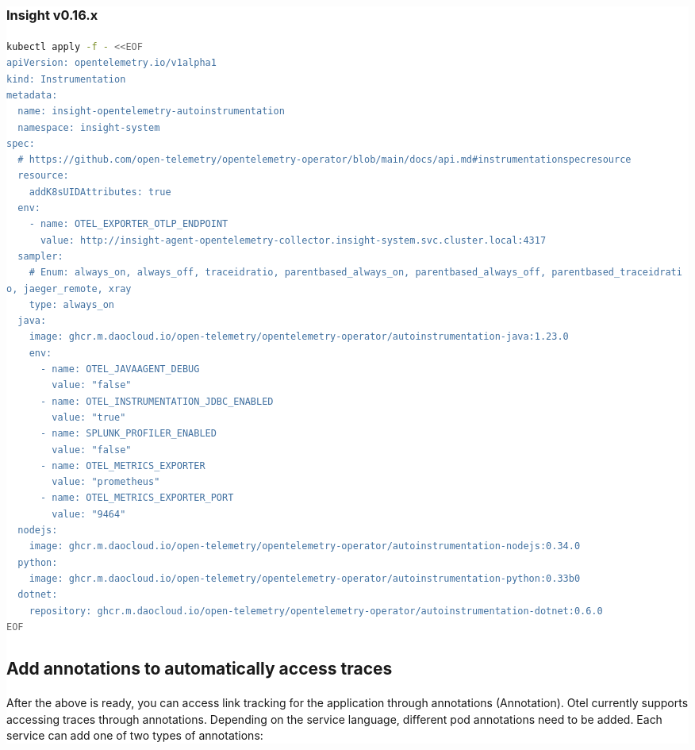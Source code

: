 ### Insight v0.16.x

```bash
kubectl apply -f - <<EOF
apiVersion: opentelemetry.io/v1alpha1
kind: Instrumentation
metadata:
  name: insight-opentelemetry-autoinstrumentation
  namespace: insight-system
spec:
  # https://github.com/open-telemetry/opentelemetry-operator/blob/main/docs/api.md#instrumentationspecresource
  resource:
    addK8sUIDAttributes: true
  env:
    - name: OTEL_EXPORTER_OTLP_ENDPOINT
      value: http://insight-agent-opentelemetry-collector.insight-system.svc.cluster.local:4317
  sampler:
    # Enum: always_on, always_off, traceidratio, parentbased_always_on, parentbased_always_off, parentbased_traceidratio, jaeger_remote, xray
    type: always_on
  java:
    image: ghcr.m.daocloud.io/open-telemetry/opentelemetry-operator/autoinstrumentation-java:1.23.0
    env:
      - name: OTEL_JAVAAGENT_DEBUG
        value: "false"
      - name: OTEL_INSTRUMENTATION_JDBC_ENABLED
        value: "true"
      - name: SPLUNK_PROFILER_ENABLED
        value: "false"
      - name: OTEL_METRICS_EXPORTER
        value: "prometheus"
      - name: OTEL_METRICS_EXPORTER_PORT
        value: "9464"
  nodejs:
    image: ghcr.m.daocloud.io/open-telemetry/opentelemetry-operator/autoinstrumentation-nodejs:0.34.0
  python:
    image: ghcr.m.daocloud.io/open-telemetry/opentelemetry-operator/autoinstrumentation-python:0.33b0
  dotnet:
    repository: ghcr.m.daocloud.io/open-telemetry/opentelemetry-operator/autoinstrumentation-dotnet:0.6.0
EOF
```

## Add annotations to automatically access traces

After the above is ready, you can access link tracking for the application through annotations (Annotation). Otel currently supports accessing traces through annotations. Depending on the service language, different pod annotations need to be added.
Each service can add one of two types of annotations:
